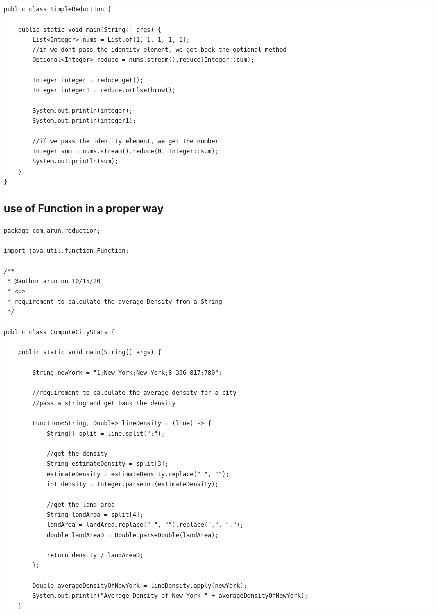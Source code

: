     public class SimpleReduction {
    
        public static void main(String[] args) {
            List<Integer> nums = List.of(1, 1, 1, 1, 1);
            //if we dont pass the identity element, we get back the optional method
            Optional<Integer> reduce = nums.stream().reduce(Integer::sum);
    
            Integer integer = reduce.get();
            Integer integer1 = reduce.orElseThrow();
    
            System.out.println(integer);
            System.out.println(integer1);
    
            //if we pass the identity element, we get the number
            Integer sum = nums.stream().reduce(0, Integer::sum);
            System.out.println(sum);
        }
    }


## use of Function in a proper way

    package com.arun.reduction;
    
    import java.util.function.Function;
    
    /**
     * @author arun on 10/15/20
     * <p>
     * requirement to calculate the average Density from a String
     */
    
    public class ComputeCityStats {
    
        public static void main(String[] args) {
    
            String newYork = "1;New York;New York;8 336 817;780";
    
            //requirement to calculate the average density for a city
            //pass a string and get back the density
    
            Function<String, Double> lineDensity = (line) -> {
                String[] split = line.split(";");
    
                //get the density
                String estimateDensity = split[3];
                estimateDensity = estimateDensity.replace(" ", "");
                int density = Integer.parseInt(estimateDensity);
    
                //get the land area
                String landArea = split[4];
                landArea = landArea.replace(" ", "").replace(",", ".");
                double landAreaD = Double.parseDouble(landArea);
    
                return density / landAreaD;
            };
    
            Double averageDensityOfNewYork = lineDensity.apply(newYork);
            System.out.println("Average Density of New York " + averageDensityOfNewYork);
        }
    